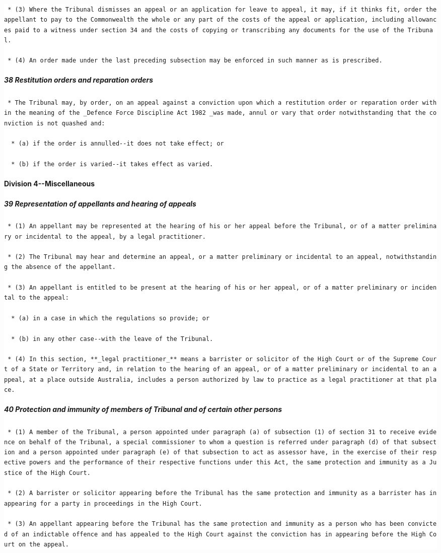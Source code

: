      * (3) Where the Tribunal dismisses an appeal or an application for leave to appeal, it may, if it thinks fit, order the appellant to pay to the Commonwealth the whole or any part of the costs of the appeal or application, including allowances paid to a witness under section 34 and the costs of copying or transcribing any documents for the use of the Tribunal.

     * (4) An order made under the last preceding subsection may be enforced in such manner as is prescribed.

##### 38  Restitution orders and reparation orders

     * The Tribunal may, by order, on an appeal against a conviction upon which a restitution order or reparation order within the meaning of the _Defence Force Discipline Act 1982 _was made, annul or vary that order notwithstanding that the conviction is not quashed and:

      * (a) if the order is annulled--it does not take effect; or

      * (b) if the order is varied--it takes effect as varied.

#### Division 4--Miscellaneous

##### 39  Representation of appellants and hearing of appeals

     * (1) An appellant may be represented at the hearing of his or her appeal before the Tribunal, or of a matter preliminary or incidental to the appeal, by a legal practitioner.

     * (2) The Tribunal may hear and determine an appeal, or a matter preliminary or incidental to an appeal, notwithstanding the absence of the appellant.

     * (3) An appellant is entitled to be present at the hearing of his or her appeal, or of a matter preliminary or incidental to the appeal:

      * (a) in a case in which the regulations so provide; or

      * (b) in any other case--with the leave of the Tribunal.

     * (4) In this section, **_legal practitioner_** means a barrister or solicitor of the High Court or of the Supreme Court of a State or Territory and, in relation to the hearing of an appeal, or of a matter preliminary or incidental to an appeal, at a place outside Australia, includes a person authorized by law to practice as a legal practitioner at that place.

##### 40  Protection and immunity of members of Tribunal and of certain other persons

     * (1) A member of the Tribunal, a person appointed under paragraph (a) of subsection (1) of section 31 to receive evidence on behalf of the Tribunal, a special commissioner to whom a question is referred under paragraph (d) of that subsection and a person appointed under paragraph (e) of that subsection to act as assessor have, in the exercise of their respective powers and the performance of their respective functions under this Act, the same protection and immunity as a Justice of the High Court.

     * (2) A barrister or solicitor appearing before the Tribunal has the same protection and immunity as a barrister has in appearing for a party in proceedings in the High Court.

     * (3) An appellant appearing before the Tribunal has the same protection and immunity as a person who has been convicted of an indictable offence and has appealed to the High Court against the conviction has in appearing before the High Court on the appeal.
